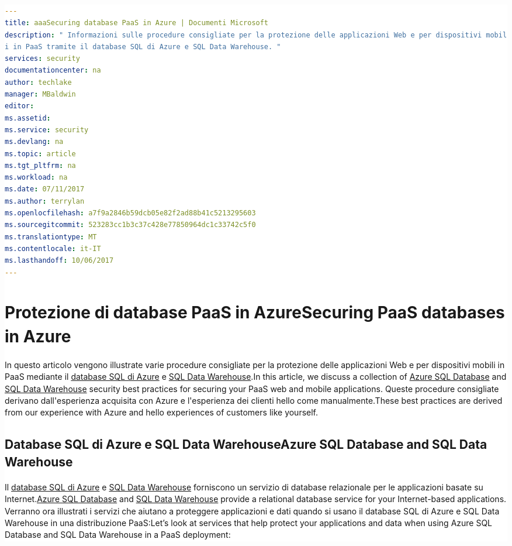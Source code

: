 ```yaml
---
title: aaaSecuring database PaaS in Azure | Documenti Microsoft
description: " Informazioni sulle procedure consigliate per la protezione delle applicazioni Web e per dispositivi mobili in PaaS tramite il database SQL di Azure e SQL Data Warehouse. "
services: security
documentationcenter: na
author: techlake
manager: MBaldwin
editor: 
ms.assetid: 
ms.service: security
ms.devlang: na
ms.topic: article
ms.tgt_pltfrm: na
ms.workload: na
ms.date: 07/11/2017
ms.author: terrylan
ms.openlocfilehash: a7f9a2846b59dcb05e82f2ad88b41c5213295603
ms.sourcegitcommit: 523283cc1b3c37c428e77850964dc1c33742c5f0
ms.translationtype: MT
ms.contentlocale: it-IT
ms.lasthandoff: 10/06/2017
---
```

# <a name="securing-paas-databases-in-azure"></a><span data-ttu-id="b1573-103">Protezione di database PaaS in Azure</span><span class="sxs-lookup"><span data-stu-id="b1573-103">Securing PaaS databases in Azure</span></span>

<span data-ttu-id="b1573-104">In questo articolo vengono illustrate varie procedure consigliate per la protezione delle applicazioni Web e per dispositivi mobili in PaaS mediante il [database SQL di Azure](https://azure.microsoft.com/services/sql-database/) e [SQL Data Warehouse](https://azure.microsoft.com/services/sql-data-warehouse/).</span><span class="sxs-lookup"><span data-stu-id="b1573-104">In this article, we discuss a collection of [Azure SQL Database](https://azure.microsoft.com/services/sql-database/) and [SQL Data Warehouse](https://azure.microsoft.com/services/sql-data-warehouse/) security best practices for securing your PaaS web and mobile applications.</span></span> <span data-ttu-id="b1573-105">Queste procedure consigliate derivano dall'esperienza acquisita con Azure e l'esperienza dei clienti hello come manualmente.</span><span class="sxs-lookup"><span data-stu-id="b1573-105">These best practices are derived from our experience with Azure and hello experiences of customers like yourself.</span></span>

## <a name="azure-sql-database-and-sql-data-warehouse"></a><span data-ttu-id="b1573-106">Database SQL di Azure e SQL Data Warehouse</span><span class="sxs-lookup"><span data-stu-id="b1573-106">Azure SQL Database and SQL Data Warehouse</span></span>
<span data-ttu-id="b1573-107">Il [database SQL di Azure](../sql-database/sql-database-technical-overview.md) e [SQL Data Warehouse](../sql-data-warehouse/sql-data-warehouse-overview-what-is.md) forniscono un servizio di database relazionale per le applicazioni basate su Internet.</span><span class="sxs-lookup"><span data-stu-id="b1573-107">[Azure SQL Database](../sql-database/sql-database-technical-overview.md) and [SQL Data Warehouse](../sql-data-warehouse/sql-data-warehouse-overview-what-is.md) provide a relational database service for your Internet-based applications.</span></span> <span data-ttu-id="b1573-108">Verranno ora illustrati i servizi che aiutano a proteggere applicazioni e dati quando si usano il database SQL di Azure e SQL Data Warehouse in una distribuzione PaaS:</span><span class="sxs-lookup"><span data-stu-id="b1573-108">Let’s look at services that help protect your applications and data when using Azure SQL Database and SQL Data Warehouse in a PaaS deployment:</span></span>
